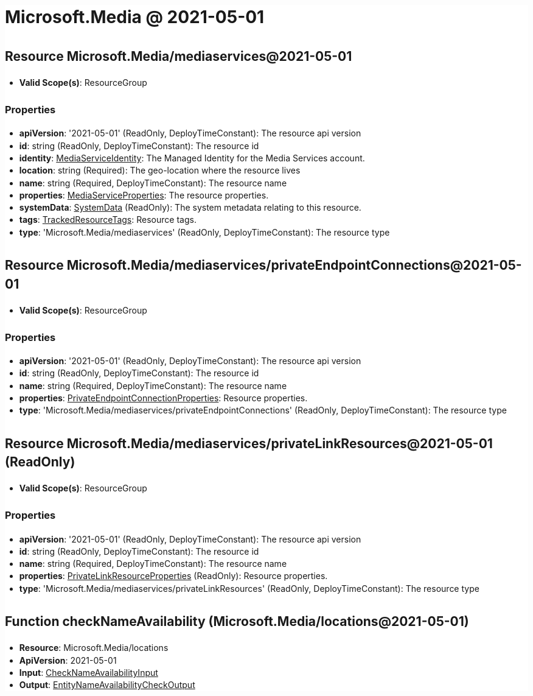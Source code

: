 # Microsoft.Media @ 2021-05-01

## Resource Microsoft.Media/mediaservices@2021-05-01
* **Valid Scope(s)**: ResourceGroup
### Properties
* **apiVersion**: '2021-05-01' (ReadOnly, DeployTimeConstant): The resource api version
* **id**: string (ReadOnly, DeployTimeConstant): The resource id
* **identity**: [MediaServiceIdentity](#mediaserviceidentity): The Managed Identity for the Media Services account.
* **location**: string (Required): The geo-location where the resource lives
* **name**: string (Required, DeployTimeConstant): The resource name
* **properties**: [MediaServiceProperties](#mediaserviceproperties): The resource properties.
* **systemData**: [SystemData](#systemdata) (ReadOnly): The system metadata relating to this resource.
* **tags**: [TrackedResourceTags](#trackedresourcetags): Resource tags.
* **type**: 'Microsoft.Media/mediaservices' (ReadOnly, DeployTimeConstant): The resource type

## Resource Microsoft.Media/mediaservices/privateEndpointConnections@2021-05-01
* **Valid Scope(s)**: ResourceGroup
### Properties
* **apiVersion**: '2021-05-01' (ReadOnly, DeployTimeConstant): The resource api version
* **id**: string (ReadOnly, DeployTimeConstant): The resource id
* **name**: string (Required, DeployTimeConstant): The resource name
* **properties**: [PrivateEndpointConnectionProperties](#privateendpointconnectionproperties): Resource properties.
* **type**: 'Microsoft.Media/mediaservices/privateEndpointConnections' (ReadOnly, DeployTimeConstant): The resource type

## Resource Microsoft.Media/mediaservices/privateLinkResources@2021-05-01 (ReadOnly)
* **Valid Scope(s)**: ResourceGroup
### Properties
* **apiVersion**: '2021-05-01' (ReadOnly, DeployTimeConstant): The resource api version
* **id**: string (ReadOnly, DeployTimeConstant): The resource id
* **name**: string (Required, DeployTimeConstant): The resource name
* **properties**: [PrivateLinkResourceProperties](#privatelinkresourceproperties) (ReadOnly): Resource properties.
* **type**: 'Microsoft.Media/mediaservices/privateLinkResources' (ReadOnly, DeployTimeConstant): The resource type

## Function checkNameAvailability (Microsoft.Media/locations@2021-05-01)
* **Resource**: Microsoft.Media/locations
* **ApiVersion**: 2021-05-01
* **Input**: [CheckNameAvailabilityInput](#checknameavailabilityinput)
* **Output**: [EntityNameAvailabilityCheckOutput](#entitynameavailabilitycheckoutput)
